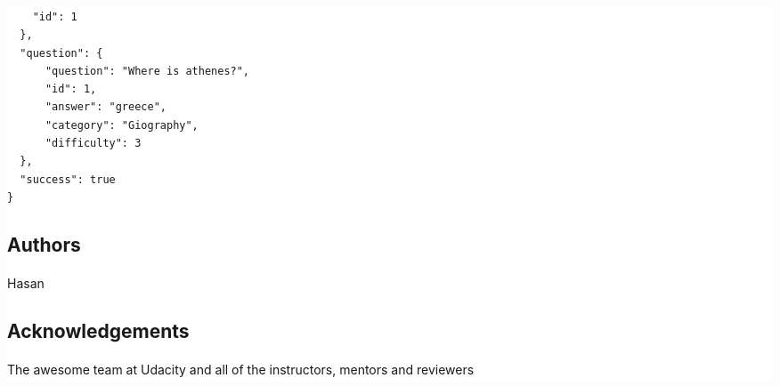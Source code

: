 ``` 
    "id": 1
  },
  "question": {
      "question": "Where is athenes?",
      "id": 1,
      "answer": "greece",
      "category": "Giography",
      "difficulty": 3
  },
  "success": true
}
```

## Authors
Hasan

## Acknowledgements 
The awesome team at Udacity and all of the instructors, mentors and reviewers
